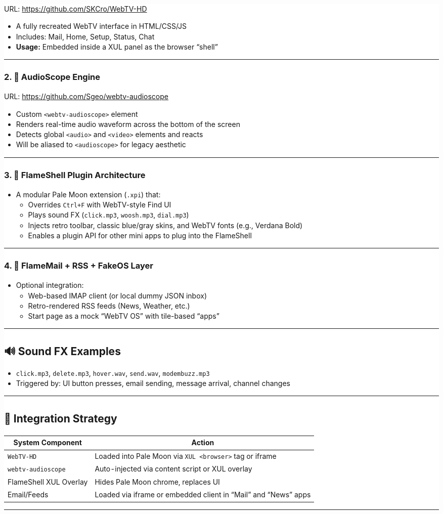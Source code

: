 URL: <https://github.com/SKCro/WebTV-HD>

- A fully recreated WebTV interface in HTML/CSS/JS
- Includes: Mail, Home, Setup, Status, Chat
- **Usage:** Embedded inside a XUL panel as the browser “shell”

---

### 2. 🔹 **AudioScope Engine**

URL: <https://github.com/Sgeo/webtv-audioscope>

- Custom `<webtv-audioscope>` element
- Renders real-time audio waveform across the bottom of the screen
- Detects global `<audio>` and `<video>` elements and reacts
- Will be aliased to `<audioscope>` for legacy aesthetic

---

### 3. 🔹 **FlameShell Plugin Architecture**

- A modular Pale Moon extension (`.xpi`) that:
  - Overrides `Ctrl+F` with WebTV-style Find UI
  - Plays sound FX (`click.mp3`, `woosh.mp3`, `dial.mp3`)
  - Injects retro toolbar, classic blue/gray skins, and WebTV fonts (e.g., Verdana Bold)
  - Enables a plugin API for other mini apps to plug into the FlameShell

---

### 4. 🔹 **FlameMail + RSS + FakeOS Layer**

- Optional integration:
  - Web-based IMAP client (or local dummy JSON inbox)
  - Retro-rendered RSS feeds (News, Weather, etc.)
  - Start page as a mock “WebTV OS” with tile-based “apps”

---

## 🔊 Sound FX Examples

- `click.mp3`, `delete.mp3`, `hover.wav`, `send.wav`, `modembuzz.mp3`
- Triggered by: UI button presses, email sending, message arrival, channel changes

---

## 🧠 Integration Strategy

| System Component       | Action                                                         |
| ---------------------- | -------------------------------------------------------------- |
| `WebTV-HD`             | Loaded into Pale Moon via `XUL <browser>` tag or iframe        |
| `webtv-audioscope`     | Auto-injected via content script or XUL overlay                |
| FlameShell XUL Overlay | Hides Pale Moon chrome, replaces UI                            |
| Email/Feeds            | Loaded via iframe or embedded client in “Mail” and “News” apps |

---